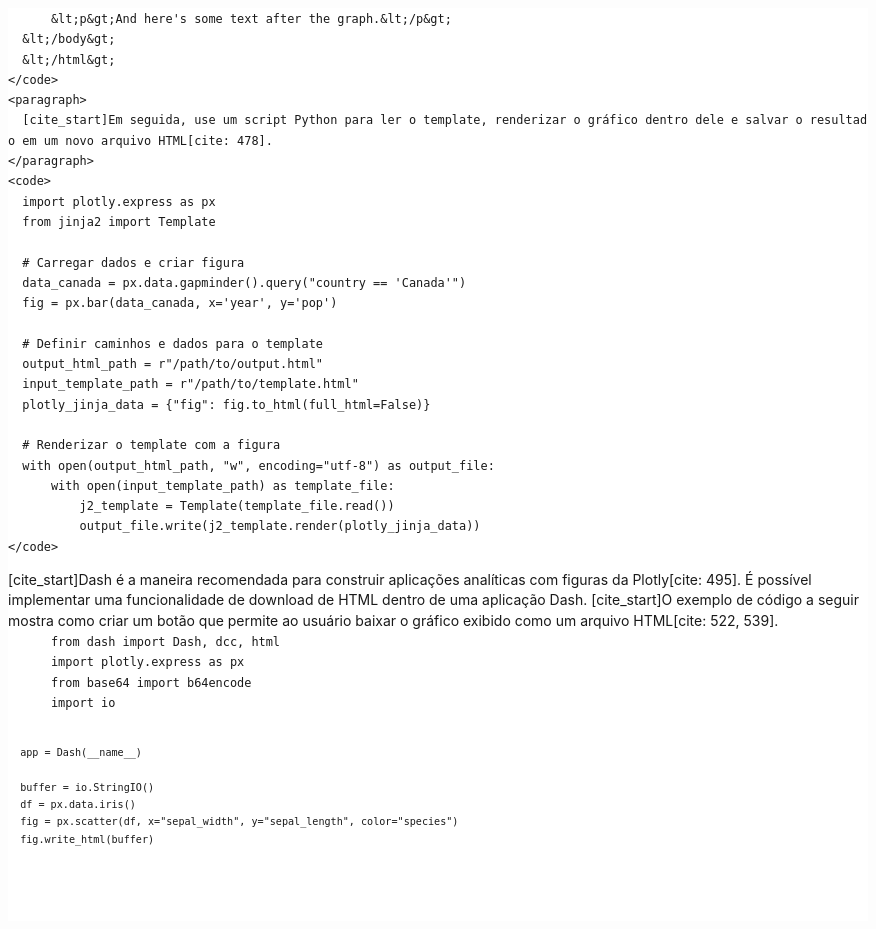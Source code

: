           &lt;p&gt;And here's some text after the graph.&lt;/p&gt;
      &lt;/body&gt;
      &lt;/html&gt;
    </code>
    <paragraph>
      [cite_start]Em seguida, use um script Python para ler o template, renderizar o gráfico dentro dele e salvar o resultado em um novo arquivo HTML[cite: 478].
    </paragraph>
    <code>
      import plotly.express as px
      from jinja2 import Template

      # Carregar dados e criar figura
      data_canada = px.data.gapminder().query("country == 'Canada'")
      fig = px.bar(data_canada, x='year', y='pop')

      # Definir caminhos e dados para o template
      output_html_path = r"/path/to/output.html"
      input_template_path = r"/path/to/template.html"
      plotly_jinja_data = {"fig": fig.to_html(full_html=False)}

      # Renderizar o template com a figura
      with open(output_html_path, "w", encoding="utf-8") as output_file:
          with open(input_template_path) as template_file:
              j2_template = Template(template_file.read())
              output_file.write(j2_template.render(plotly_jinja_data))
    </code>
  </section>
  <section>
    <title>Exportação de HTML em Aplicações Dash</title>
    <paragraph>
      [cite_start]Dash é a maneira recomendada para construir aplicações analíticas com figuras da Plotly[cite: 495]. É possível implementar uma funcionalidade de download de HTML dentro de uma aplicação Dash. [cite_start]O exemplo de código a seguir mostra como criar um botão que permite ao usuário baixar o gráfico exibido como um arquivo HTML[cite: 522, 539].
    </paragraph>
    <code>
      from dash import Dash, dcc, html
      import plotly.express as px
      from base64 import b64encode
      import io

      app = Dash(__name__)

      buffer = io.StringIO()
      df = px.data.iris()
      fig = px.scatter(df, x="sepal_width", y="sepal_length", color="species")
      fig.write_html(buffer)
